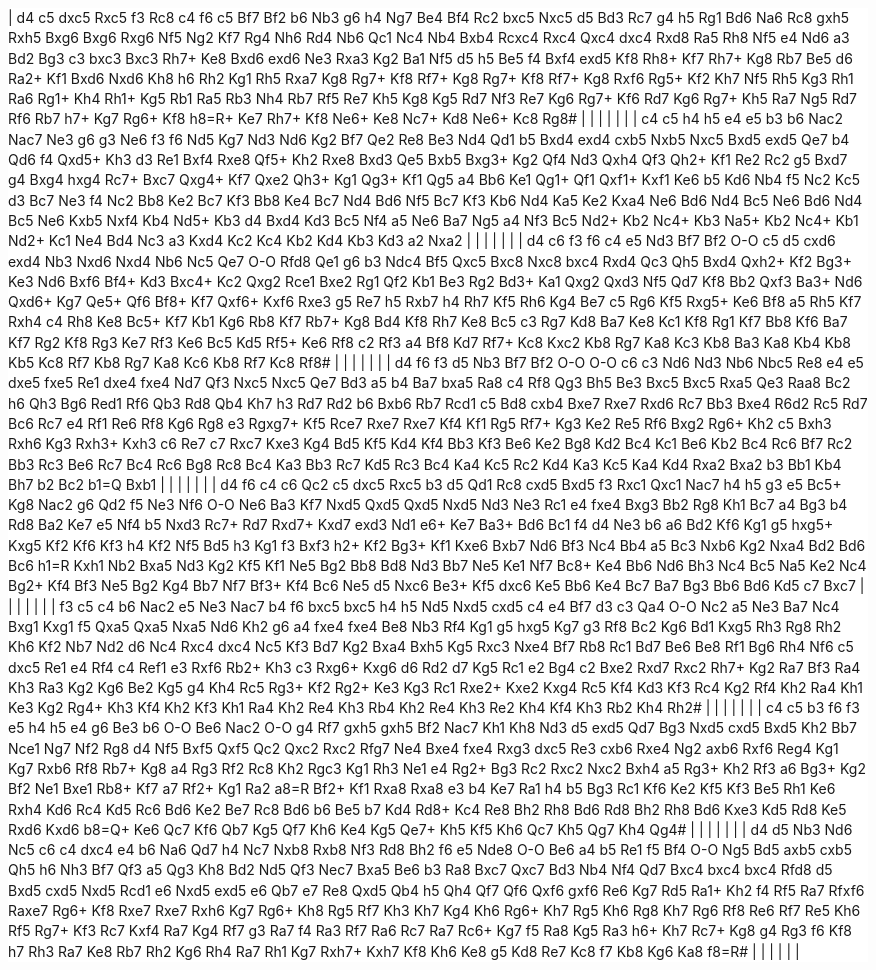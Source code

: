 | d4 c5 dxc5 Rxc5 f3 Rc8 c4 f6 c5 Bf7 Bf2 b6 Nb3 g6 h4 Ng7 Be4 Bf4 Rc2 bxc5 Nxc5 d5 Bd3 Rc7 g4 h5 Rg1 Bd6 Na6 Rc8 gxh5 Rxh5 Bxg6 Bxg6 Rxg6 Nf5 Ng2 Kf7 Rg4 Nh6 Rd4 Nb6 Qc1 Nc4 Nb4 Bxb4 Rcxc4 Rxc4 Qxc4 dxc4 Rxd8 Ra5 Rh8 Nf5 e4 Nd6 a3 Bd2 Bg3 c3 bxc3 Bxc3 Rh7+ Ke8 Bxd6 exd6 Ne3 Rxa3 Kg2 Ba1 Nf5 d5 h5 Be5 f4 Bxf4 exd5 Kf8 Rh8+ Kf7 Rh7+ Kg8 Rb7 Be5 d6 Ra2+ Kf1 Bxd6 Nxd6 Kh8 h6 Rh2 Kg1 Rh5 Rxa7 Kg8 Rg7+ Kf8 Rf7+ Kg8 Rg7+ Kf8 Rf7+ Kg8 Rxf6 Rg5+ Kf2 Kh7 Nf5 Rh5 Kg3 Rh1 Ra6 Rg1+ Kh4 Rh1+ Kg5 Rb1 Ra5 Rb3 Nh4 Rb7 Rf5 Re7 Kh5 Kg8 Kg5 Rd7 Nf3 Re7 Kg6 Rg7+ Kf6 Rd7 Kg6 Rg7+ Kh5 Ra7 Ng5 Rd7 Rf6 Rb7 h7+ Kg7 Rg6+ Kf8 h8=R+ Ke7 Rh7+ Kf8 Ne6+ Ke8 Nc7+ Kd8 Ne6+ Kc8 Rg8# |  |  |  |  |  |
| c4 c5 h4 h5 e4 e5 b3 b6 Nac2 Nac7 Ne3 g6 g3 Ne6 f3 f6 Nd5 Kg7 Nd3 Nd6 Kg2 Bf7 Qe2 Re8 Be3 Nd4 Qd1 b5 Bxd4 exd4 cxb5 Nxb5 Nxc5 Bxd5 exd5 Qe7 b4 Qd6 f4 Qxd5+ Kh3 d3 Re1 Bxf4 Rxe8 Qf5+ Kh2 Rxe8 Bxd3 Qe5 Bxb5 Bxg3+ Kg2 Qf4 Nd3 Qxh4 Qf3 Qh2+ Kf1 Re2 Rc2 g5 Bxd7 g4 Bxg4 hxg4 Rc7+ Bxc7 Qxg4+ Kf7 Qxe2 Qh3+ Kg1 Qg3+ Kf1 Qg5 a4 Bb6 Ke1 Qg1+ Qf1 Qxf1+ Kxf1 Ke6 b5 Kd6 Nb4 f5 Nc2 Kc5 d3 Bc7 Ne3 f4 Nc2 Bb8 Ke2 Bc7 Kf3 Bb8 Ke4 Bc7 Nd4 Bd6 Nf5 Bc7 Kf3 Kb6 Nd4 Ka5 Ke2 Kxa4 Ne6 Bd6 Nd4 Bc5 Ne6 Bd6 Nd4 Bc5 Ne6 Kxb5 Nxf4 Kb4 Nd5+ Kb3 d4 Bxd4 Kd3 Bc5 Nf4 a5 Ne6 Ba7 Ng5 a4 Nf3 Bc5 Nd2+ Kb2 Nc4+ Kb3 Na5+ Kb2 Nc4+ Kb1 Nd2+ Kc1 Ne4 Bd4 Nc3 a3 Kxd4 Kc2 Kc4 Kb2 Kd4 Kb3 Kd3 a2 Nxa2 |  |  |  |  |  |
| d4 c6 f3 f6 c4 e5 Nd3 Bf7 Bf2 O-O c5 d5 cxd6 exd4 Nb3 Nxd6 Nxd4 Nb6 Nc5 Qe7 O-O Rfd8 Qe1 g6 b3 Ndc4 Bf5 Qxc5 Bxc8 Nxc8 bxc4 Rxd4 Qc3 Qh5 Bxd4 Qxh2+ Kf2 Bg3+ Ke3 Nd6 Bxf6 Bf4+ Kd3 Bxc4+ Kc2 Qxg2 Rce1 Bxe2 Rg1 Qf2 Kb1 Be3 Rg2 Bd3+ Ka1 Qxg2 Qxd3 Nf5 Qd7 Kf8 Bb2 Qxf3 Ba3+ Nd6 Qxd6+ Kg7 Qe5+ Qf6 Bf8+ Kf7 Qxf6+ Kxf6 Rxe3 g5 Re7 h5 Rxb7 h4 Rh7 Kf5 Rh6 Kg4 Be7 c5 Rg6 Kf5 Rxg5+ Ke6 Bf8 a5 Rh5 Kf7 Rxh4 c4 Rh8 Ke8 Bc5+ Kf7 Kb1 Kg6 Rb8 Kf7 Rb7+ Kg8 Bd4 Kf8 Rh7 Ke8 Bc5 c3 Rg7 Kd8 Ba7 Ke8 Kc1 Kf8 Rg1 Kf7 Bb8 Kf6 Ba7 Kf7 Rg2 Kf8 Rg3 Ke7 Rf3 Ke6 Bc5 Kd5 Rf5+ Ke6 Rf8 c2 Rf3 a4 Bf8 Kd7 Rf7+ Kc8 Kxc2 Kb8 Rg7 Ka8 Kc3 Kb8 Ba3 Ka8 Kb4 Kb8 Kb5 Kc8 Rf7 Kb8 Rg7 Ka8 Kc6 Kb8 Rf7 Kc8 Rf8# |  |  |  |  |  |
| d4 f6 f3 d5 Nb3 Bf7 Bf2 O-O O-O c6 c3 Nd6 Nd3 Nb6 Nbc5 Re8 e4 e5 dxe5 fxe5 Re1 dxe4 fxe4 Nd7 Qf3 Nxc5 Nxc5 Qe7 Bd3 a5 b4 Ba7 bxa5 Ra8 c4 Rf8 Qg3 Bh5 Be3 Bxc5 Bxc5 Rxa5 Qe3 Raa8 Bc2 h6 Qh3 Bg6 Red1 Rf6 Qb3 Rd8 Qb4 Kh7 h3 Rd7 Rd2 b6 Bxb6 Rb7 Rcd1 c5 Bd8 cxb4 Bxe7 Rxe7 Rxd6 Rc7 Bb3 Bxe4 R6d2 Rc5 Rd7 Bc6 Rc7 e4 Rf1 Re6 Rf8 Kg6 Rg8 e3 Rgxg7+ Kf5 Rce7 Rxe7 Rxe7 Kf4 Kf1 Rg5 Rf7+ Kg3 Ke2 Re5 Rf6 Bxg2 Rg6+ Kh2 c5 Bxh3 Rxh6 Kg3 Rxh3+ Kxh3 c6 Re7 c7 Rxc7 Kxe3 Kg4 Bd5 Kf5 Kd4 Kf4 Bb3 Kf3 Be6 Ke2 Bg8 Kd2 Bc4 Kc1 Be6 Kb2 Bc4 Rc6 Bf7 Rc2 Bb3 Rc3 Be6 Rc7 Bc4 Rc6 Bg8 Rc8 Bc4 Ka3 Bb3 Rc7 Kd5 Rc3 Bc4 Ka4 Kc5 Rc2 Kd4 Ka3 Kc5 Ka4 Kd4 Rxa2 Bxa2 b3 Bb1 Kb4 Bh7 b2 Bc2 b1=Q Bxb1 |  |  |  |  |  |
| d4 f6 c4 c6 Qc2 c5 dxc5 Rxc5 b3 d5 Qd1 Rc8 cxd5 Bxd5 f3 Rxc1 Qxc1 Nac7 h4 h5 g3 e5 Bc5+ Kg8 Nac2 g6 Qd2 f5 Ne3 Nf6 O-O Ne6 Ba3 Kf7 Nxd5 Qxd5 Qxd5 Nxd5 Nd3 Ne3 Rc1 e4 fxe4 Bxg3 Bb2 Rg8 Kh1 Bc7 a4 Bg3 b4 Rd8 Ba2 Ke7 e5 Nf4 b5 Nxd3 Rc7+ Rd7 Rxd7+ Kxd7 exd3 Nd1 e6+ Ke7 Ba3+ Bd6 Bc1 f4 d4 Ne3 b6 a6 Bd2 Kf6 Kg1 g5 hxg5+ Kxg5 Kf2 Kf6 Kf3 h4 Kf2 Nf5 Bd5 h3 Kg1 f3 Bxf3 h2+ Kf2 Bg3+ Kf1 Kxe6 Bxb7 Nd6 Bf3 Nc4 Bb4 a5 Bc3 Nxb6 Kg2 Nxa4 Bd2 Bd6 Bc6 h1=R Kxh1 Nb2 Bxa5 Nd3 Kg2 Kf5 Kf1 Ne5 Bg2 Bb8 Bd8 Nd3 Bb7 Ne5 Ke1 Nf7 Bc8+ Ke4 Bb6 Nd6 Bh3 Nc4 Bc5 Na5 Ke2 Nc4 Bg2+ Kf4 Bf3 Ne5 Bg2 Kg4 Bb7 Nf7 Bf3+ Kf4 Bc6 Ne5 d5 Nxc6 Be3+ Kf5 dxc6 Ke5 Bb6 Ke4 Bc7 Ba7 Bg3 Bb6 Bd6 Kd5 c7 Bxc7 |  |  |  |  |  |
| f3 c5 c4 b6 Nac2 e5 Ne3 Nac7 b4 f6 bxc5 bxc5 h4 h5 Nd5 Nxd5 cxd5 c4 e4 Bf7 d3 c3 Qa4 O-O Nc2 a5 Ne3 Ba7 Nc4 Bxg1 Kxg1 f5 Qxa5 Qxa5 Nxa5 Nd6 Kh2 g6 a4 fxe4 fxe4 Be8 Nb3 Rf4 Kg1 g5 hxg5 Kg7 g3 Rf8 Bc2 Kg6 Bd1 Kxg5 Rh3 Rg8 Rh2 Kh6 Kf2 Nb7 Nd2 d6 Nc4 Rxc4 dxc4 Nc5 Kf3 Bd7 Kg2 Bxa4 Bxh5 Kg5 Rxc3 Nxe4 Bf7 Rb8 Rc1 Bd7 Be6 Be8 Rf1 Bg6 Rh4 Nf6 c5 dxc5 Re1 e4 Rf4 c4 Ref1 e3 Rxf6 Rb2+ Kh3 c3 Rxg6+ Kxg6 d6 Rd2 d7 Kg5 Rc1 e2 Bg4 c2 Bxe2 Rxd7 Rxc2 Rh7+ Kg2 Ra7 Bf3 Ra4 Kh3 Ra3 Kg2 Kg6 Be2 Kg5 g4 Kh4 Rc5 Rg3+ Kf2 Rg2+ Ke3 Kg3 Rc1 Rxe2+ Kxe2 Kxg4 Rc5 Kf4 Kd3 Kf3 Rc4 Kg2 Rf4 Kh2 Ra4 Kh1 Ke3 Kg2 Rg4+ Kh3 Kf4 Kh2 Kf3 Kh1 Ra4 Kh2 Re4 Kh3 Rb4 Kh2 Re4 Kh3 Re2 Kh4 Kf4 Kh3 Rb2 Kh4 Rh2# |  |  |  |  |  |
| c4 c5 b3 f6 f3 e5 h4 h5 e4 g6 Be3 b6 O-O Be6 Nac2 O-O g4 Rf7 gxh5 gxh5 Bf2 Nac7 Kh1 Kh8 Nd3 d5 exd5 Qd7 Bg3 Nxd5 cxd5 Bxd5 Kh2 Bb7 Nce1 Ng7 Nf2 Rg8 d4 Nf5 Bxf5 Qxf5 Qc2 Qxc2 Rxc2 Rfg7 Ne4 Bxe4 fxe4 Rxg3 dxc5 Re3 cxb6 Rxe4 Ng2 axb6 Rxf6 Reg4 Kg1 Kg7 Rxb6 Rf8 Rb7+ Kg8 a4 Rg3 Rf2 Rc8 Kh2 Rgc3 Kg1 Rh3 Ne1 e4 Rg2+ Bg3 Rc2 Rxc2 Nxc2 Bxh4 a5 Rg3+ Kh2 Rf3 a6 Bg3+ Kg2 Bf2 Ne1 Bxe1 Rb8+ Kf7 a7 Rf2+ Kg1 Ra2 a8=R Bf2+ Kf1 Rxa8 Rxa8 e3 b4 Ke7 Ra1 h4 b5 Bg3 Rc1 Kf6 Ke2 Kf5 Kf3 Be5 Rh1 Ke6 Rxh4 Kd6 Rc4 Kd5 Rc6 Bd6 Ke2 Be7 Rc8 Bd6 b6 Be5 b7 Kd4 Rd8+ Kc4 Re8 Bh2 Rh8 Bd6 Rd8 Bh2 Rh8 Bd6 Kxe3 Kd5 Rd8 Ke5 Rxd6 Kxd6 b8=Q+ Ke6 Qc7 Kf6 Qb7 Kg5 Qf7 Kh6 Ke4 Kg5 Qe7+ Kh5 Kf5 Kh6 Qc7 Kh5 Qg7 Kh4 Qg4# |  |  |  |  |  |
| d4 d5 Nb3 Nd6 Nc5 c6 c4 dxc4 e4 b6 Na6 Qd7 h4 Nc7 Nxb8 Rxb8 Nf3 Rd8 Bh2 f6 e5 Nde8 O-O Be6 a4 b5 Re1 f5 Bf4 O-O Ng5 Bd5 axb5 cxb5 Qh5 h6 Nh3 Bf7 Qf3 a5 Qg3 Kh8 Bd2 Nd5 Qf3 Nec7 Bxa5 Be6 b3 Ra8 Bxc7 Qxc7 Bd3 Nb4 Nf4 Qd7 Bxc4 bxc4 bxc4 Rfd8 d5 Bxd5 cxd5 Nxd5 Rcd1 e6 Nxd5 exd5 e6 Qb7 e7 Re8 Qxd5 Qb4 h5 Qh4 Qf7 Qf6 Qxf6 gxf6 Re6 Kg7 Rd5 Ra1+ Kh2 f4 Rf5 Ra7 Rfxf6 Raxe7 Rg6+ Kf8 Rxe7 Rxe7 Rxh6 Kg7 Rg6+ Kh8 Rg5 Rf7 Kh3 Kh7 Kg4 Kh6 Rg6+ Kh7 Rg5 Kh6 Rg8 Kh7 Rg6 Rf8 Re6 Rf7 Re5 Kh6 Rf5 Rg7+ Kf3 Rc7 Kxf4 Ra7 Kg4 Rf7 g3 Ra7 f4 Ra3 Rf7 Ra6 Rc7 Ra7 Rc6+ Kg7 f5 Ra8 Kg5 Ra3 h6+ Kh7 Rc7+ Kg8 g4 Rg3 f6 Kf8 h7 Rh3 Ra7 Ke8 Rb7 Rh2 Kg6 Rh4 Ra7 Rh1 Kg7 Rxh7+ Kxh7 Kf8 Kh6 Ke8 g5 Kd8 Re7 Kc8 f7 Kb8 Kg6 Ka8 f8=R# |  |  |  |  |  |